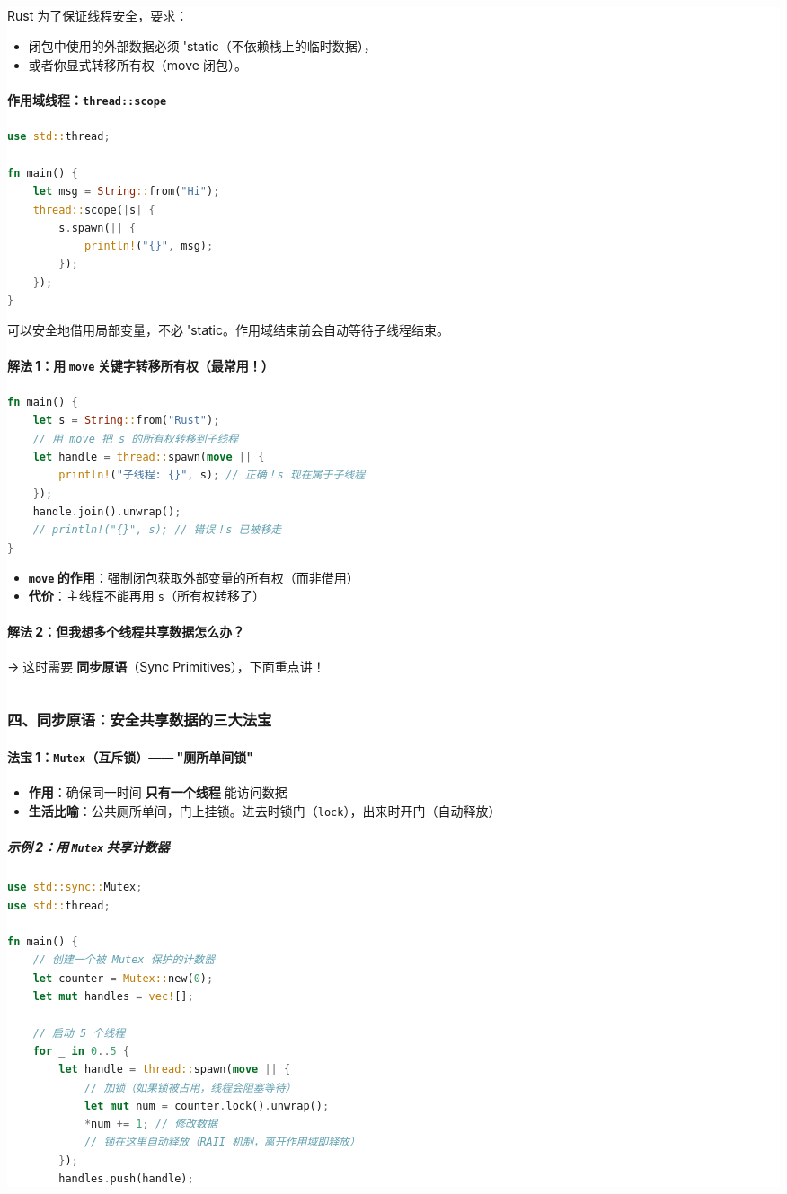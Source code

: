 Rust 为了保证线程安全，要求：

- 闭包中使用的外部数据必须 'static（不依赖栈上的临时数据），
- 或者你显式转移所有权（move 闭包）。

#### 作用域线程：`thread::scope`

```rust
use std::thread;

fn main() {
    let msg = String::from("Hi");
    thread::scope(|s| {
        s.spawn(|| {
            println!("{}", msg);
        });
    });
}
```

可以安全地借用局部变量，不必 'static。作用域结束前会自动等待子线程结束。

#### 解法 1：用 `move` 关键字转移所有权（最常用！）
```rust
fn main() {
    let s = String::from("Rust");
    // 用 move 把 s 的所有权转移到子线程
    let handle = thread::spawn(move || {
        println!("子线程: {}", s); // 正确！s 现在属于子线程
    });
    handle.join().unwrap();
    // println!("{}", s); // 错误！s 已被移走
}
```
- **`move` 的作用**：强制闭包获取外部变量的所有权（而非借用）
- **代价**：主线程不能再用 `s`（所有权转移了）

#### 解法 2：但我想多个线程共享数据怎么办？
→ 这时需要 **同步原语**（Sync Primitives），下面重点讲！

---

### 四、同步原语：安全共享数据的三大法宝
#### 法宝 1：`Mutex`（互斥锁）—— "厕所单间锁"
- **作用**：确保同一时间 **只有一个线程** 能访问数据
- **生活比喻**：公共厕所单间，门上挂锁。进去时锁门（`lock`），出来时开门（自动释放）

##### 示例 2：用 `Mutex` 共享计数器
```rust
use std::sync::Mutex;
use std::thread;

fn main() {
    // 创建一个被 Mutex 保护的计数器
    let counter = Mutex::new(0);
    let mut handles = vec![];

    // 启动 5 个线程
    for _ in 0..5 {
        let handle = thread::spawn(move || {
            // 加锁（如果锁被占用，线程会阻塞等待）
            let mut num = counter.lock().unwrap();
            *num += 1; // 修改数据
            // 锁在这里自动释放（RAII 机制，离开作用域即释放）
        });
        handles.push(handle);
```